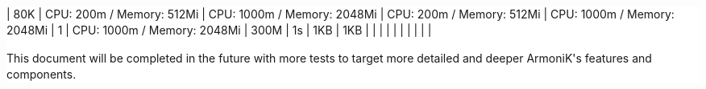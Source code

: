 | 80K | CPU: 200m / Memory: 512Mi  | CPU: 1000m / Memory: 2048Mi | CPU: 200m / Memory: 512Mi | CPU: 1000m / Memory: 2048Mi | 1 | CPU: 1000m / Memory: 2048Mi | 300M | 1s | 1KB | 1KB |  |  |  |  |  |  |  |  |  |

This document will be completed in the future with more tests to target more detailed and deeper ArmoniK's features and components.